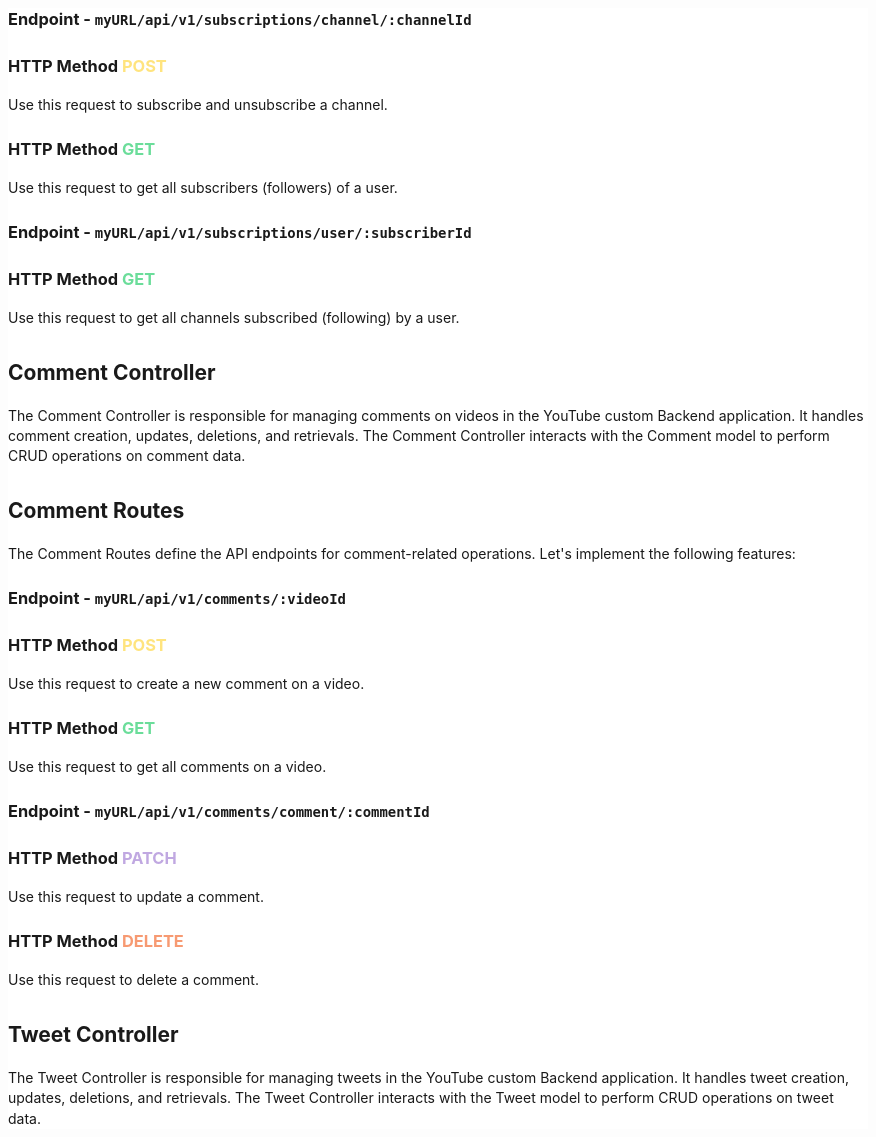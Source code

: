 ### Endpoint - `myURL/api/v1/subscriptions/channel/:channelId`

### HTTP Method <font color = #ffe47e> POST </font>
Use this request to subscribe and unsubscribe a channel.

### HTTP Method <font color = #6bdd9a> GET </font>
Use this request to get all subscribers (followers) of a user.

### Endpoint - `myURL/api/v1/subscriptions/user/:subscriberId`

### HTTP Method <font color = #6bdd9a> GET </font>
Use this request to get all channels subscribed (following) by a user.

## Comment Controller
The Comment Controller is responsible for managing comments on videos in the YouTube custom Backend application.
It handles comment creation, updates, deletions, and retrievals.
The Comment Controller interacts with the Comment model to perform CRUD operations on comment data.

## Comment Routes
The Comment Routes define the API endpoints for comment-related operations.
Let's implement the following features:

### Endpoint - `myURL/api/v1/comments/:videoId`

### HTTP Method <font color = #ffe47e> POST </font>
Use this request to create a new comment on a video.

### HTTP Method <font color = #6bdd9a> GET </font>
Use this request to get all comments on a video.

### Endpoint - `myURL/api/v1/comments/comment/:commentId`

### HTTP Method <font color = #c0a8e1> PATCH </font>
Use this request to update a comment.

### HTTP Method <font color = #f79a72> DELETE </font>
Use this request to delete a comment.

## Tweet Controller
The Tweet Controller is responsible for managing tweets in the YouTube custom Backend application.
It handles tweet creation, updates, deletions, and retrievals.
The Tweet Controller interacts with the Tweet model to perform CRUD operations on tweet data.
